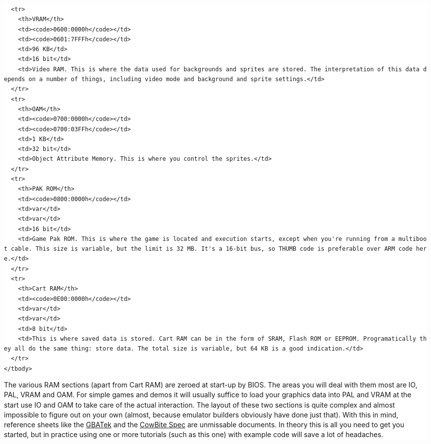       <tr>
        <th>VRAM</th>
        <td><code>0600:0000h</code></td>
        <td><code>0601:7FFFh</code></td>
        <td>96 KB</td>
        <td>16 bit</td>
        <td>Video RAM. This is where the data used for backgrounds and sprites are stored. The interpretation of this data depends on a number of things, including video mode and background and sprite settings.</td>
      </tr>
      <tr>
        <th>OAM</th>
        <td><code>0700:0000h</code></td>
        <td><code>0700:03FFh</code></td>
        <td>1 KB</td>
        <td>32 bit</td>
        <td>Object Attribute Memory. This is where you control the sprites.</td>
      </tr>
      <tr>
        <th>PAK ROM</th>
        <td><code>0800:0000h</code></td>
        <td>var</td>
        <td>var</td>
        <td>16 bit</td>
        <td>Game Pak ROM. This is where the game is located and execution starts, except when you're running from a multiboot cable. This size is variable, but the limit is 32 MB. It's a 16-bit bus, so THUMB code is preferable over ARM code here.</td>
      </tr>
      <tr>
        <th>Cart RAM</th>
        <td><code>0E00:0000h</code></td>
        <td>var</td>
        <td>var</td>
        <td>8 bit</td>
        <td>This is where saved data is stored. Cart RAM can be in the form of SRAM, Flash ROM or EEPROM. Programatically they all do the same thing: store data. The total size is variable, but 64 KB is a good indication.</td>
      </tr>
    </tbody>
  </table>
</div>

The various RAM sections (apart from Cart RAM) are zeroed at start-up by BIOS. The areas you will deal with them most are IO, PAL, VRAM and OAM. For simple games and demos it will usually suffice to load your graphics data into PAL and VRAM at the start use IO and OAM to take care of the actual interaction. The layout of these two sections is quite complex and almost impossible to figure out on your own (almost, because emulator builders obviously have done just that). With this in mind, reference sheets like the [GBATek](http://nocash.emubase.de/gbatek.htm) and the [CowBite Spec](http://www.cs.rit.edu/~tjh8300/CowBite/CowBiteSpec.htm) are unmissable documents. In theory this is all you need to get you started, but in practice using one or more tutorials (such as this one) with example code will save a lot of headaches.
